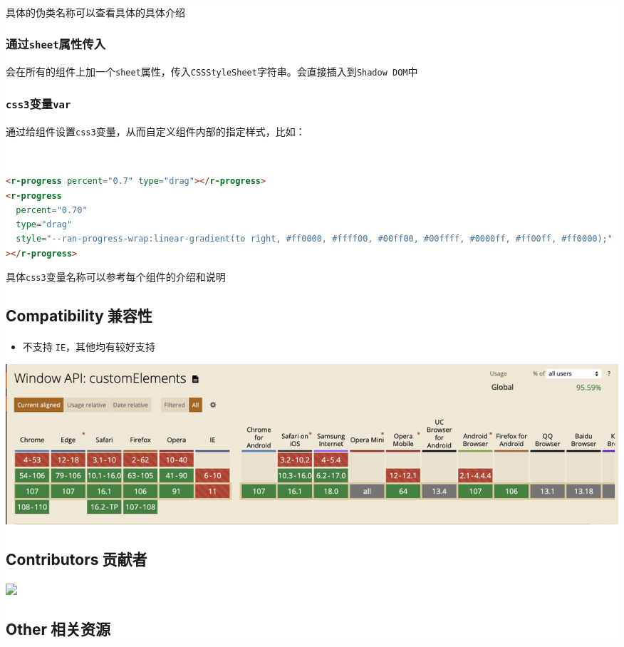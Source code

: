 具体的伪类名称可以查看具体的具体介绍

### 通过`sheet`属性传入

会在所有的组件上加一个`sheet`属性，传入`CSSStyleSheet`字符串。会直接插入到`Shadow DOM`中

### `css3`变量`var`

通过给组件设置`css3`变量，从而自定义组件内部的指定样式，比如：

<r-progress percent="0.7" type="drag"></r-progress>
<br />
<r-progress percent="0.7" type="drag" style="--ran-progress-wrap:linear-gradient(to right, #ff0000, #ffff00, #00ff00, #00ffff, #0000ff, #ff00ff, #ff0000);"></r-progress>

```html
<r-progress percent="0.7" type="drag"></r-progress>
<r-progress
  percent="0.70"
  type="drag"
  style="--ran-progress-wrap:linear-gradient(to right, #ff0000, #ffff00, #00ff00, #00ffff, #0000ff, #ff00ff, #ff0000);"
></r-progress>
```

具体`css3`变量名称可以参考每个组件的介绍和说明

## Compatibility 兼容性

- 不支持 `IE`，其他均有较好支持

![](../../../assets/ranui/customElements.png)

## Contributors 贡献者

<a href="https://github.com/chaxus/ran/graphs/contributors">
  <img src="https://contrib.rocks/image?repo=chaxus/ran" />
</a>

## Other 相关资源

